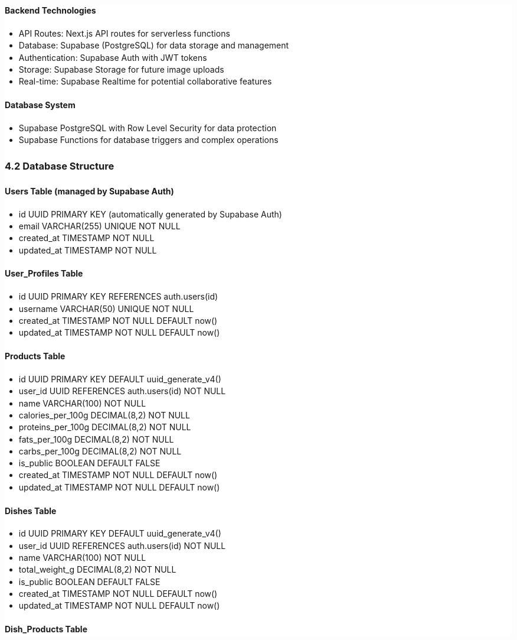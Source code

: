 #### Backend Technologies

- API Routes: Next.js API routes for serverless functions
- Database: Supabase (PostgreSQL) for data storage and management
- Authentication: Supabase Auth with JWT tokens
- Storage: Supabase Storage for future image uploads
- Real-time: Supabase Realtime for potential collaborative features

#### Database System

- Supabase PostgreSQL with Row Level Security for data protection
- Supabase Functions for database triggers and complex operations


### 4.2 Database Structure

#### Users Table (managed by Supabase Auth)

- id UUID PRIMARY KEY (automatically generated by Supabase Auth)
- email VARCHAR(255) UNIQUE NOT NULL
- created_at TIMESTAMP NOT NULL
- updated_at TIMESTAMP NOT NULL

#### User_Profiles Table

- id UUID PRIMARY KEY REFERENCES auth.users(id)
- username VARCHAR(50) UNIQUE NOT NULL
- created_at TIMESTAMP NOT NULL DEFAULT now()
- updated_at TIMESTAMP NOT NULL DEFAULT now()

#### Products Table

- id UUID PRIMARY KEY DEFAULT uuid_generate_v4()
- user_id UUID REFERENCES auth.users(id) NOT NULL
- name VARCHAR(100) NOT NULL
- calories_per_100g DECIMAL(8,2) NOT NULL
- proteins_per_100g DECIMAL(8,2) NOT NULL
- fats_per_100g DECIMAL(8,2) NOT NULL
- carbs_per_100g DECIMAL(8,2) NOT NULL
- is_public BOOLEAN DEFAULT FALSE
- created_at TIMESTAMP NOT NULL DEFAULT now()
- updated_at TIMESTAMP NOT NULL DEFAULT now()

#### Dishes Table

- id UUID PRIMARY KEY DEFAULT uuid_generate_v4()
- user_id UUID REFERENCES auth.users(id) NOT NULL
- name VARCHAR(100) NOT NULL
- total_weight_g DECIMAL(8,2) NOT NULL
- is_public BOOLEAN DEFAULT FALSE
- created_at TIMESTAMP NOT NULL DEFAULT now()
- updated_at TIMESTAMP NOT NULL DEFAULT now()

#### Dish_Products Table
